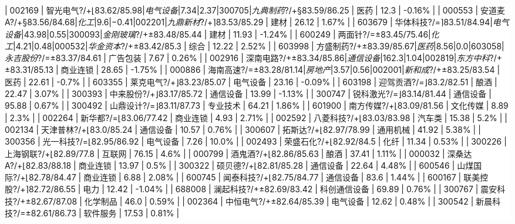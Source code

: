 | 002169 | 智光电气?/+$⌊83.62/85.98 |   电气设备   |    7.34   | 2.37%  |
| 300705 | 九典制药?/+$§83.59/86.25 |     医药     |    12.3   | -0.16% |
| 000553 | 安道麦A?/+$§83.56/84.68  |     化工     |    9.6    | -0.41% |
| 002201 | 九鼎新材?/+$⌉83.53/85.29 |     建材     |   26.12   | 1.67%  |
| 603679 | 华体科技?/=$⌉83.51/84.94 |   电气设备   |   43.98   | 0.55%  |
| 300093 | 金刚玻璃?/+$±83.48/85.44 |     建材     |   11.93   | -1.24% |
| 600249 |  两面针?/=$±83.45/75.46  |     化工     |    4.21   | 0.48%  |
| 000532 | 华金资本?/+$±83.42/85.3  |     综合     |   12.22   | 2.52%  |
| 603998 | 方盛制药?/+$±83.39/85.67 |     医药     |    8.56   |  0.0%  |
| 603058 | 永吉股份?/=$±83.37/84.61 |   广告包装   |    7.67   | 0.26%  |
| 002916 | 深南电路?/+$±83.34/85.86 |   通信设备   |   162.3   | 1.04%  |
| 002819 | 东方中科?/+$±83.31/85.13 |   商业连锁   |   28.65   | -1.75% |
| 000886 | 海南高速?/=$±83.28/81.14 |    房地产    |    3.57   | 0.56%  |
| 002001 |  新和成?/+$±83.25/83.54  |     医药     |   22.61   | -0.7%  |
| 603355 | 莱克电气?/+⌋83.23/85.07  |   电气设备   |   23.16   | -0.09% |
| 603198 |  迎驾贡酒?/=⌋83.2/82.51  |     酿酒     |   22.47   | 3.07%  |
| 300393 | 中来股份?/+⌋83.17/85.72  |   通信设备   |   13.99   | -1.13% |
| 300747 | 锐科激光?/=⌋83.14/81.44  |   通信设备   |   95.88   | 0.67%  |
| 300492 | 山鼎设计?/=⌋83.11/87.73  |   专业技术   |   64.21   | 1.86%  |
| 601900 | 南方传媒?/+⌊83.09/81.56  |   文化传媒   |    8.89   |  2.3%  |
| 002264 |  新华都?/=⌊83.06/77.42   |   商业连锁   |    4.93   | 2.71%  |
| 002592 | 八菱科技?/+⌊83.03/83.98  |    汽车类    |   15.38   |  5.2%  |
| 002134 |  天津普林?/+⌊83.0/85.24  |   通信设备   |   10.57   | 0.76%  |
| 300607 |  拓斯达?/+⌊82.97/78.99   |   通用机械   |   41.92   | 5.38%  |
| 300356 | 光一科技?/=⌊82.95/86.92  |   电气设备   |    7.26   | 10.0%  |
| 002493 |  荣盛石化?/+⌊82.92/84.5  |     化纤     |   11.34   | 0.53%  |
| 300226 |  上海钢联?/+⌊82.89/77.8  |    互联网    |   76.15   |  4.6%  |
| 000799 |  酒鬼酒?/+⌊82.86/85.63   |     酿酒     |   37.41   | 1.11%  |
| 000032 |  深桑达A?/+⌊82.83/88.18  |   商业连锁   |   13.97   |  0.5%  |
| 300322 |  硕贝德?/+⌊82.81/85.28   |   通信设备   |   22.64   | 4.48%  |
| 600546 | 山煤国际?/+⌊82.78/84.47  |   商业连锁   |    6.88   | 2.08%  |
| 600745 | 闻泰科技?/+⌊82.75/84.77  |   通信设备   |    83.6   | 1.44%  |
| 600167 | 联美控股?/+⌉82.72/86.55  |     电力     |   12.42   | -1.04% |
| 688008 | 澜起科技?/+±82.69/83.42  | 科创通信设备 |   69.89   | 0.76%  |
| 300767 | 震安科技?/+±82.67/87.08  |   化学制品   |    46.0   | 0.59%  |
| 002364 | 中恒电气?/+±82.64/85.39  |   电气设备   |   12.62   | 0.48%  |
| 300542 | 新晨科技?/=±82.61/86.73  |   软件服务   |   17.53   | 0.81%  |